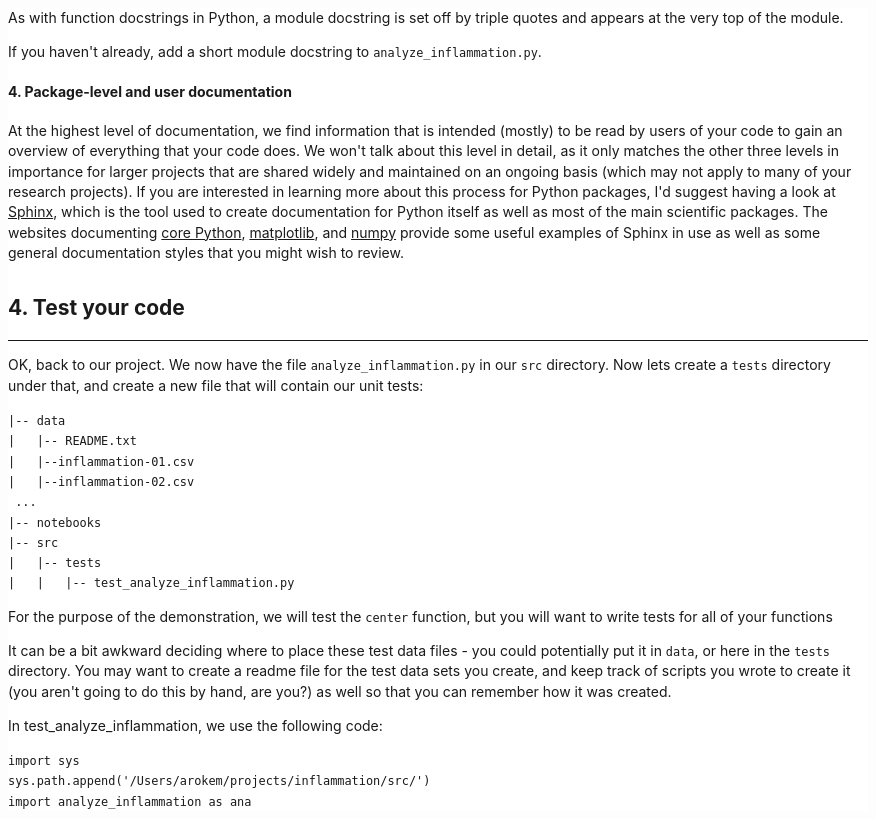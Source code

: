 As with function docstrings in Python, a module docstring is set off by triple 
quotes and appears at the very top of the module.

If you haven't already, add a short module docstring to `analyze_inflammation.py`.

#### 4. Package-level and user documentation

At the highest level of documentation, we find information that is intended 
(mostly) to be read by users of your code to gain an overview of everything 
that your code does. We won't talk about this level in detail, as it only 
matches the other three levels in importance for larger projects that are 
shared widely and maintained on an ongoing basis (which may not apply to many 
of your research projects). If you are interested in learning more about this 
process for Python packages, I'd suggest having a look at 
[Sphinx](http://sphinx-doc.org/), which is the tool used to create 
documentation for Python itself as well as most of the main scientific 
packages. The websites documenting [core Python](http://docs.python.org/2/), 
[matplotlib](http://matplotlib.org/), and 
[numpy](http://docs.scipy.org/doc/numpy/) provide some useful examples of 
Sphinx in use as well as some general documentation styles that you might wish 
to review.

## 4. Test your code
-----------------

OK, back to our project. We now have the file `analyze_inflammation.py` in our `src` 
directory. Now lets create a `tests` directory under that, and create a new
file that will contain our unit tests:

    |-- data
    |   |-- README.txt
    |   |--inflammation-01.csv
    |   |--inflammation-02.csv
     ... 
    |-- notebooks
    |-- src
    |   |-- tests
    |   |   |-- test_analyze_inflammation.py


For the purpose of the demonstration, we will test the `center` function, but
you will want to write tests for all of your functions

It can be a bit awkward deciding where to place these test data files - you
could potentially put it in `data`, or here in the `tests` directory. You may
want to create a readme file for the test data sets you create, and keep track
of scripts you wrote to create it (you aren't going to do this by hand, are
you?) as well so that you can remember how it was created.

In test_analyze_inflammation, we use the following code:

    import sys
    sys.path.append('/Users/arokem/projects/inflammation/src/')
    import analyze_inflammation as ana
